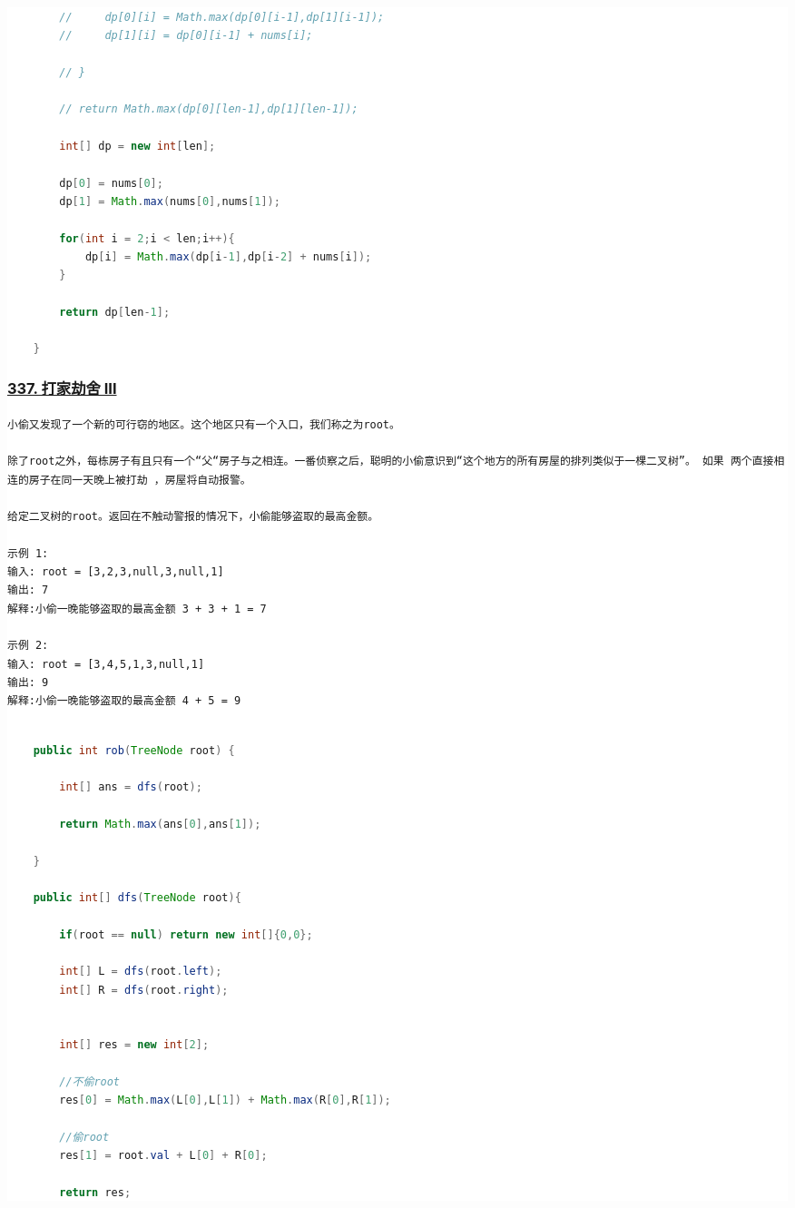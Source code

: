 ```java
        //     dp[0][i] = Math.max(dp[0][i-1],dp[1][i-1]);
        //     dp[1][i] = dp[0][i-1] + nums[i];

        // }

        // return Math.max(dp[0][len-1],dp[1][len-1]);

        int[] dp = new int[len];

        dp[0] = nums[0];
        dp[1] = Math.max(nums[0],nums[1]);

        for(int i = 2;i < len;i++){
            dp[i] = Math.max(dp[i-1],dp[i-2] + nums[i]);
        }

        return dp[len-1];

    }
```

### [337. 打家劫舍 III](https://leetcode-cn.com/problems/house-robber-iii/)
    小偷又发现了一个新的可行窃的地区。这个地区只有一个入口，我们称之为root。
    
    除了root之外，每栋房子有且只有一个“父“房子与之相连。一番侦察之后，聪明的小偷意识到“这个地方的所有房屋的排列类似于一棵二叉树”。 如果 两个直接相连的房子在同一天晚上被打劫 ，房屋将自动报警。
    
    给定二叉树的root。返回在不触动警报的情况下，小偷能够盗取的最高金额。
    
    示例 1:
    输入: root = [3,2,3,null,3,null,1]
    输出: 7
    解释:小偷一晚能够盗取的最高金额 3 + 3 + 1 = 7
    
    示例 2:
    输入: root = [3,4,5,1,3,null,1]
    输出: 9
    解释:小偷一晚能够盗取的最高金额 4 + 5 = 9
```java

    public int rob(TreeNode root) {

        int[] ans = dfs(root);

        return Math.max(ans[0],ans[1]);

    }

    public int[] dfs(TreeNode root){

        if(root == null) return new int[]{0,0};

        int[] L = dfs(root.left);
        int[] R = dfs(root.right);

        
        int[] res = new int[2];

        //不偷root
        res[0] = Math.max(L[0],L[1]) + Math.max(R[0],R[1]);

        //偷root
        res[1] = root.val + L[0] + R[0];

        return res;
```